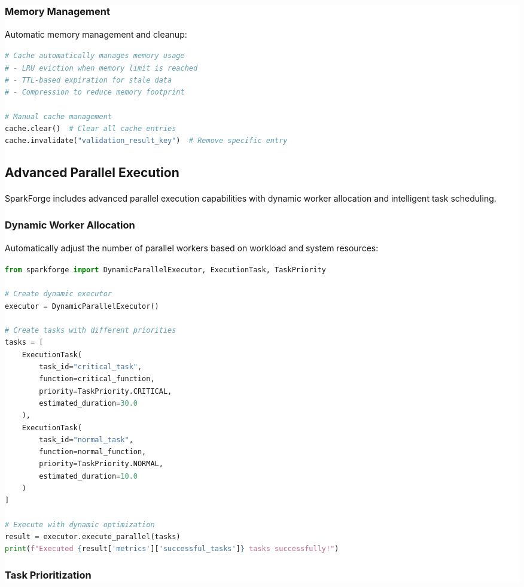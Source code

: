 ### Memory Management

Automatic memory management and cleanup:

```python
# Cache automatically manages memory usage
# - LRU eviction when memory limit is reached
# - TTL-based expiration for stale data
# - Compression to reduce memory footprint

# Manual cache management
cache.clear()  # Clear all cache entries
cache.invalidate("validation_result_key")  # Remove specific entry
```

## Advanced Parallel Execution

SparkForge includes advanced parallel execution capabilities with dynamic worker allocation and intelligent task scheduling.

### Dynamic Worker Allocation

Automatically adjust the number of parallel workers based on workload and system resources:

```python
from sparkforge import DynamicParallelExecutor, ExecutionTask, TaskPriority

# Create dynamic executor
executor = DynamicParallelExecutor()

# Create tasks with different priorities
tasks = [
    ExecutionTask(
        task_id="critical_task",
        function=critical_function,
        priority=TaskPriority.CRITICAL,
        estimated_duration=30.0
    ),
    ExecutionTask(
        task_id="normal_task", 
        function=normal_function,
        priority=TaskPriority.NORMAL,
        estimated_duration=10.0
    )
]

# Execute with dynamic optimization
result = executor.execute_parallel(tasks)
print(f"Executed {result['metrics']['successful_tasks']} tasks successfully!")
```

### Task Prioritization
